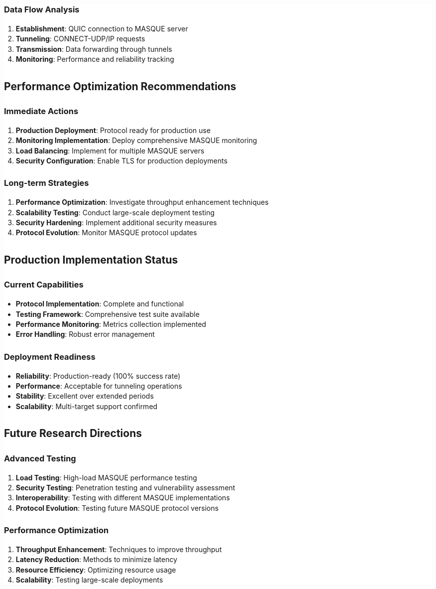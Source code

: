 ### Data Flow Analysis
1. **Establishment**: QUIC connection to MASQUE server
2. **Tunneling**: CONNECT-UDP/IP requests
3. **Transmission**: Data forwarding through tunnels
4. **Monitoring**: Performance and reliability tracking

## Performance Optimization Recommendations

### Immediate Actions
1. **Production Deployment**: Protocol ready for production use
2. **Monitoring Implementation**: Deploy comprehensive MASQUE monitoring
3. **Load Balancing**: Implement for multiple MASQUE servers
4. **Security Configuration**: Enable TLS for production deployments

### Long-term Strategies
1. **Performance Optimization**: Investigate throughput enhancement techniques
2. **Scalability Testing**: Conduct large-scale deployment testing
3. **Security Hardening**: Implement additional security measures
4. **Protocol Evolution**: Monitor MASQUE protocol updates

## Production Implementation Status

### Current Capabilities
- **Protocol Implementation**: Complete and functional
- **Testing Framework**: Comprehensive test suite available
- **Performance Monitoring**: Metrics collection implemented
- **Error Handling**: Robust error management

### Deployment Readiness
- **Reliability**: Production-ready (100% success rate)
- **Performance**: Acceptable for tunneling operations
- **Stability**: Excellent over extended periods
- **Scalability**: Multi-target support confirmed

## Future Research Directions

### Advanced Testing
1. **Load Testing**: High-load MASQUE performance testing
2. **Security Testing**: Penetration testing and vulnerability assessment
3. **Interoperability**: Testing with different MASQUE implementations
4. **Protocol Evolution**: Testing future MASQUE protocol versions

### Performance Optimization
1. **Throughput Enhancement**: Techniques to improve throughput
2. **Latency Reduction**: Methods to minimize latency
3. **Resource Efficiency**: Optimizing resource usage
4. **Scalability**: Testing large-scale deployments
